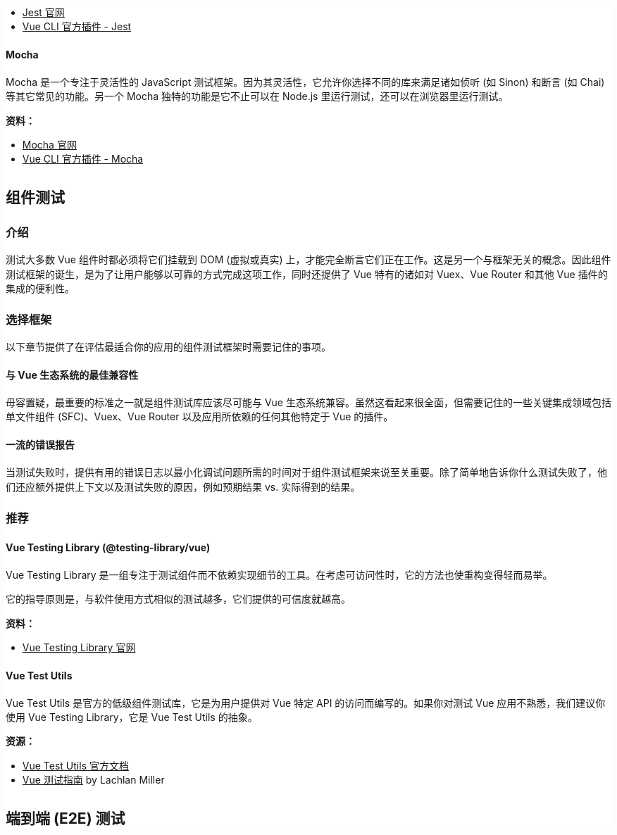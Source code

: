 - [Jest 官网](https://jestjs.io/zh-Hans/)
- [Vue CLI 官方插件 - Jest](https://cli.vuejs.org/core-plugins/unit-jest.html)

#### Mocha

Mocha 是一个专注于灵活性的 JavaScript 测试框架。因为其灵活性，它允许你选择不同的库来满足诸如侦听 (如 Sinon) 和断言 (如 Chai) 等其它常见的功能。另一个 Mocha 独特的功能是它不止可以在 Node.js 里运行测试，还可以在浏览器里运行测试。

**资料：**

- [Mocha 官网](https://mochajs.org)
- [Vue CLI 官方插件 - Mocha](https://cli.vuejs.org/core-plugins/unit-mocha.html)

## 组件测试

### 介绍

测试大多数 Vue 组件时都必须将它们挂载到 DOM (虚拟或真实) 上，才能完全断言它们正在工作。这是另一个与框架无关的概念。因此组件测试框架的诞生，是为了让用户能够以可靠的方式完成这项工作，同时还提供了 Vue 特有的诸如对 Vuex、Vue Router 和其他 Vue 插件的集成的便利性。

### 选择框架

以下章节提供了在评估最适合你的应用的组件测试框架时需要记住的事项。

#### 与 Vue 生态系统的最佳兼容性

毋容置疑，最重要的标准之一就是组件测试库应该尽可能与 Vue 生态系统兼容。虽然这看起来很全面，但需要记住的一些关键集成领域包括单文件组件 (SFC)、Vuex、Vue Router 以及应用所依赖的任何其他特定于 Vue 的插件。

#### 一流的错误报告

当测试失败时，提供有用的错误日志以最小化调试问题所需的时间对于组件测试框架来说至关重要。除了简单地告诉你什么测试失败了，他们还应额外提供上下文以及测试失败的原因，例如预期结果 vs. 实际得到的结果。

### 推荐

#### Vue Testing Library (@testing-library/vue)

Vue Testing Library 是一组专注于测试组件而不依赖实现细节的工具。在考虑可访问性时，它的方法也使重构变得轻而易举。

它的指导原则是，与软件使用方式相似的测试越多，它们提供的可信度就越高。

**资料：**

- [Vue Testing Library 官网](https://testing-library.com/docs/vue-testing-library/intro)

#### Vue Test Utils 

Vue Test Utils 是官方的低级组件测试库，它是为用户提供对 Vue 特定 API 的访问而编写的。如果你对测试 Vue 应用不熟悉，我们建议你使用 Vue Testing Library，它是 Vue Test Utils 的抽象。

**资源：**

- [Vue Test Utils 官方文档](https://vue-test-utils.vuejs.org)
- [Vue 测试指南](https://lmiller1990.github.io/vue-testing-handbook/zh-CN/) by Lachlan Miller

## 端到端 (E2E) 测试
